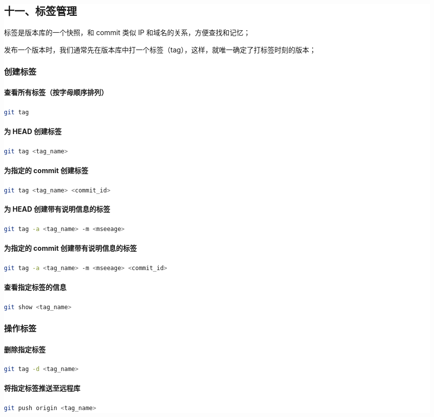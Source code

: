 ## 十一、标签管理

标签是版本库的一个快照，和 commit 类似 IP 和域名的关系，方便查找和记忆；

发布一个版本时，我们通常先在版本库中打一个标签（tag），这样，就唯一确定了打标签时刻的版本；

### 创建标签

#### 查看所有标签（按字母顺序排列）

```bash
git tag
```

#### 为 HEAD 创建标签

```bash
git tag <tag_name>
```

#### 为指定的 commit 创建标签

```bash
git tag <tag_name> <commit_id>
```

#### 为 HEAD 创建带有说明信息的标签

```bash
git tag -a <tag_name> -m <mseeage>
```

#### 为指定的 commit 创建带有说明信息的标签

```bash
git tag -a <tag_name> -m <mseeage> <commit_id>
```

#### 查看指定标签的信息

```bash
git show <tag_name>
```

### 操作标签

#### 删除指定标签

```bash
git tag -d <tag_name>
```

#### 将指定标签推送至远程库

```bash
git push origin <tag_name>
```
